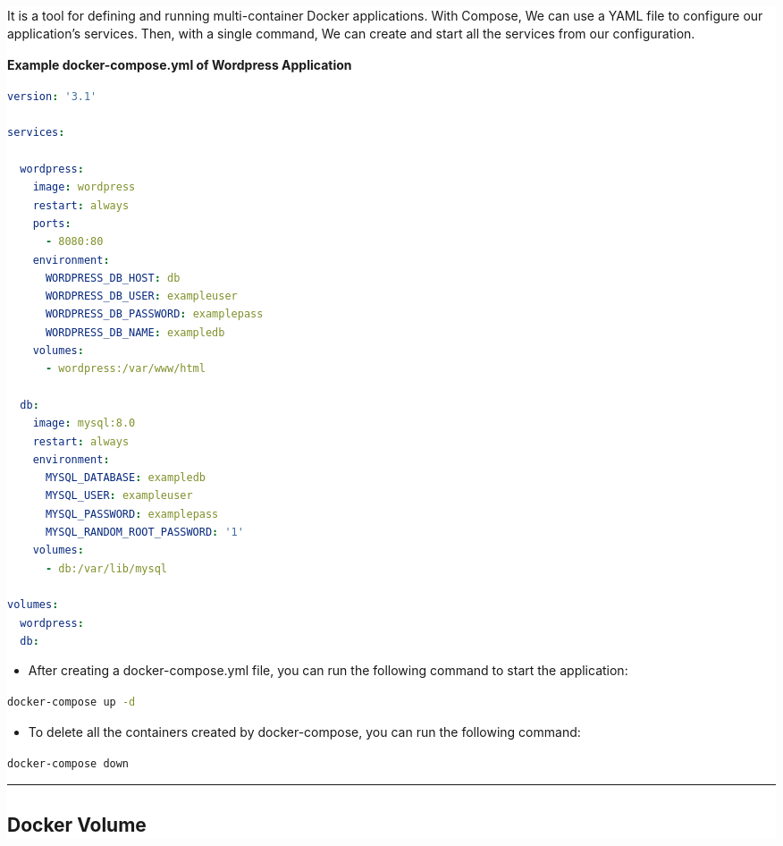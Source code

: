 It is a tool for defining and running multi-container Docker applications. With Compose, We can use a YAML file to configure our application’s services. Then, with a single command, We can create and start all the services from our configuration.

**Example docker-compose.yml of Wordpress Application**

```yaml
version: '3.1'

services:

  wordpress:
    image: wordpress
    restart: always
    ports:
      - 8080:80
    environment:
      WORDPRESS_DB_HOST: db
      WORDPRESS_DB_USER: exampleuser
      WORDPRESS_DB_PASSWORD: examplepass
      WORDPRESS_DB_NAME: exampledb
    volumes:
      - wordpress:/var/www/html

  db:
    image: mysql:8.0
    restart: always
    environment:
      MYSQL_DATABASE: exampledb
      MYSQL_USER: exampleuser
      MYSQL_PASSWORD: examplepass
      MYSQL_RANDOM_ROOT_PASSWORD: '1'
    volumes:
      - db:/var/lib/mysql

volumes:
  wordpress:
  db:
```

- After creating a docker-compose.yml file, you can run the following command to start the application:

```bash
docker-compose up -d
```
- To delete all the containers created by docker-compose, you can run the following command:

```bash
docker-compose down
```
---

## Docker Volume
